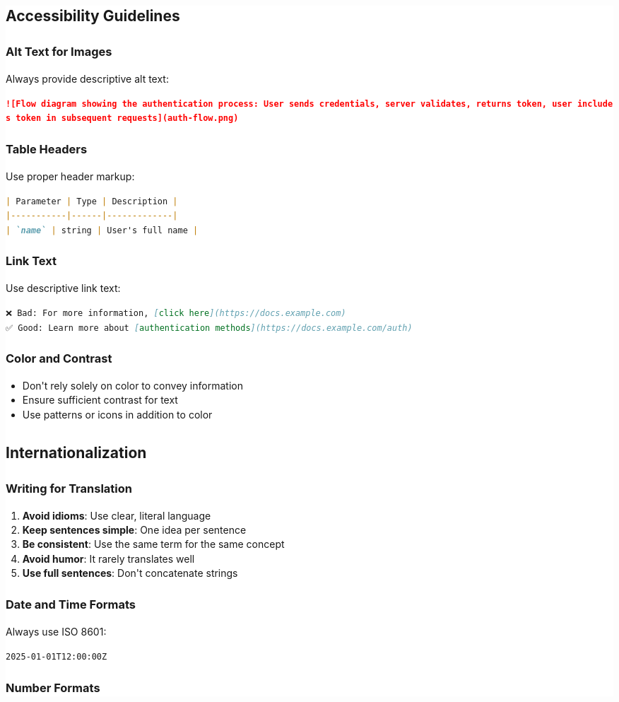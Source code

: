 ## Accessibility Guidelines

### Alt Text for Images

Always provide descriptive alt text:

```markdown
![Flow diagram showing the authentication process: User sends credentials, server validates, returns token, user includes token in subsequent requests](auth-flow.png)
```

### Table Headers

Use proper header markup:

```markdown
| Parameter | Type | Description |
|-----------|------|-------------|
| `name` | string | User's full name |
```

### Link Text

Use descriptive link text:

```markdown
❌ Bad: For more information, [click here](https://docs.example.com)
✅ Good: Learn more about [authentication methods](https://docs.example.com/auth)
```

### Color and Contrast

- Don't rely solely on color to convey information
- Ensure sufficient contrast for text
- Use patterns or icons in addition to color

## Internationalization

### Writing for Translation

1. **Avoid idioms**: Use clear, literal language
2. **Keep sentences simple**: One idea per sentence
3. **Be consistent**: Use the same term for the same concept
4. **Avoid humor**: It rarely translates well
5. **Use full sentences**: Don't concatenate strings

### Date and Time Formats

Always use ISO 8601:
```
2025-01-01T12:00:00Z
```

### Number Formats
